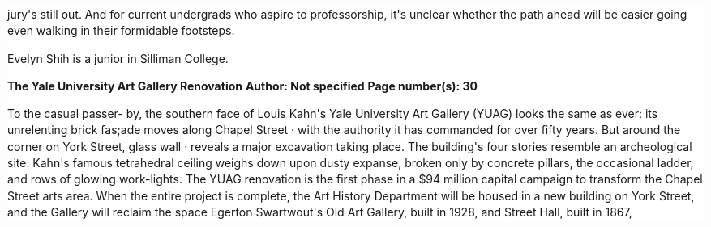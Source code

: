 jury's still out. And for current
undergrads who
aspire to professorship, it's
unclear whether the path
ahead will be easier going
even walking in
their formidable footsteps.

Evelyn Shih is a junior in
Silliman College.


**The Yale University Art Gallery Renovation**
**Author: Not specified**
**Page number(s): 30**

To the casual passer-
by,
the southern
face of Louis Kahn's
Yale University Art Gallery
(YUAG) looks the same as
ever: its unrelenting brick
fas;ade
moves
along
Chapel Street · with the
authority it has commanded for over fifty years. But
around the corner on York
Street,
glass
wall ·
reveals a major excavation
taking place. The building's four stories resemble
an
archeological
site.
Kahn's famous tetrahedral
ceiling
weighs
down
upon
dusty
expanse, broken only by
concrete pillars, the occasional ladder, and rows of
glowing work-lights.
The YUAG renovation
is the first phase in a
$94 million capital campaign to transform the
Chapel Street arts area.
When the entire project is
complete, the Art History
Department
will
be
housed in a new building
on York Street, and the
Gallery will reclaim the
space
Egerton
Swartwout's
Old
Art
Gallery, built in 1928, and
Street Hall, built in 1867,